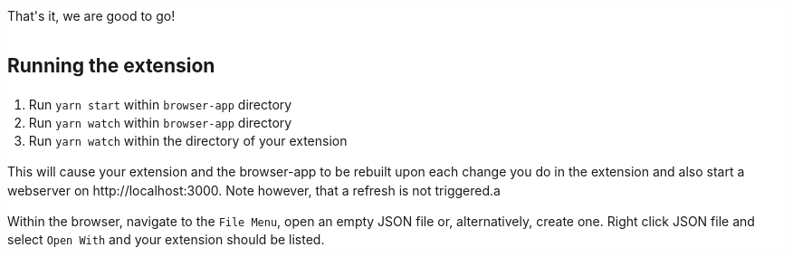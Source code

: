 That's it, we are good to go!

## Running the extension

1. Run `yarn start` within `browser-app` directory
2. Run `yarn watch` within `browser-app` directory
3. Run `yarn watch` within the directory of your extension

This will cause your extension and the browser-app to be rebuilt upon each 
change you do in the extension and also start a webserver on http://localhost:3000.
Note however, that a refresh is not triggered.a

Within the browser, navigate to the `File Menu`, open an empty JSON file or, alternatively, create one.
Right click JSON file and select `Open With` and your extension should be listed.
